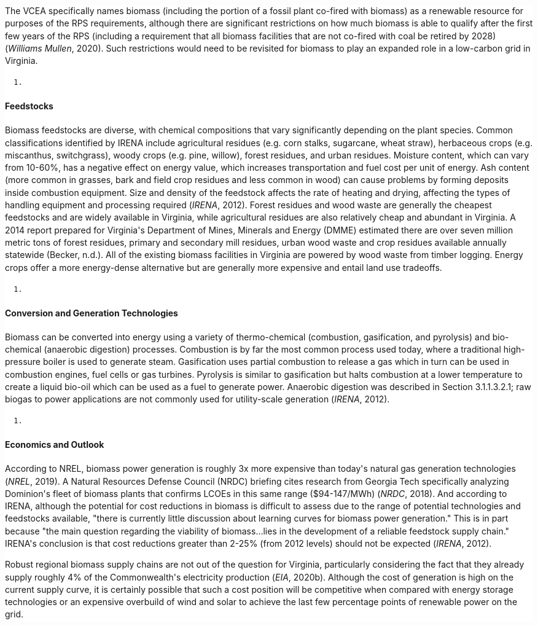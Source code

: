 The VCEA specifically names biomass (including the portion of a fossil plant co-fired with biomass) as a renewable resource for purposes of the RPS requirements, although there are significant restrictions on how much biomass is able to qualify after the first few years of the RPS (including a requirement that all biomass facilities that are not co-fired with coal be retired by 2028) (_Williams Mullen_, 2020). Such restrictions would need to be revisited for biomass to play an expanded role in a low-carbon grid in Virginia.

      1.
#### Feedstocks

Biomass feedstocks are diverse, with chemical compositions that vary significantly depending on the plant species. Common classifications identified by IRENA include agricultural residues (e.g. corn stalks, sugarcane, wheat straw), herbaceous crops (e.g. miscanthus, switchgrass), woody crops (e.g. pine, willow), forest residues, and urban residues. Moisture content, which can vary from 10-60%, has a negative effect on energy value, which increases transportation and fuel cost per unit of energy. Ash content (more common in grasses, bark and field crop residues and less common in wood) can cause problems by forming deposits inside combustion equipment. Size and density of the feedstock affects the rate of heating and drying, affecting the types of handling equipment and processing required (_IRENA_, 2012). Forest residues and wood waste are generally the cheapest feedstocks and are widely available in Virginia, while agricultural residues are also relatively cheap and abundant in Virginia. A 2014 report prepared for Virginia&#39;s Department of Mines, Minerals and Energy (DMME) estimated there are over seven million metric tons of forest residues, primary and secondary mill residues, urban wood waste and crop residues available annually statewide (Becker, n.d.). All of the existing biomass facilities in Virginia are powered by wood waste from timber logging. Energy crops offer a more energy-dense alternative but are generally more expensive and entail land use tradeoffs.

      1.
#### Conversion and Generation Technologies

Biomass can be converted into energy using a variety of thermo-chemical (combustion, gasification, and pyrolysis) and bio-chemical (anaerobic digestion) processes. Combustion is by far the most common process used today, where a traditional high-pressure boiler is used to generate steam. Gasification uses partial combustion to release a gas which in turn can be used in combustion engines, fuel cells or gas turbines. Pyrolysis is similar to gasification but halts combustion at a lower temperature to create a liquid bio-oil which can be used as a fuel to generate power. Anaerobic digestion was described in Section 3.1.1.3.2.1; raw biogas to power applications are not commonly used for utility-scale generation (_IRENA_, 2012).

      1.
#### Economics and Outlook

According to NREL, biomass power generation is roughly 3x more expensive than today&#39;s natural gas generation technologies (_NREL_, 2019). A Natural Resources Defense Council (NRDC) briefing cites research from Georgia Tech specifically analyzing Dominion&#39;s fleet of biomass plants that confirms LCOEs in this same range ($94-147/MWh) (_NRDC_, 2018). And according to IRENA, although the potential for cost reductions in biomass is difficult to assess due to the range of potential technologies and feedstocks available, &quot;there is currently little discussion about learning curves for biomass power generation.&quot; This is in part because &quot;the main question regarding the viability of biomass…lies in the development of a reliable feedstock supply chain.&quot; IRENA&#39;s conclusion is that cost reductions greater than 2-25% (from 2012 levels) should not be expected (_IRENA_, 2012).

Robust regional biomass supply chains are not out of the question for Virginia, particularly considering the fact that they already supply roughly 4% of the Commonwealth&#39;s electricity production (_EIA_, 2020b). Although the cost of generation is high on the current supply curve, it is certainly possible that such a cost position will be competitive when compared with energy storage technologies or an expensive overbuild of wind and solar to achieve the last few percentage points of renewable power on the grid.
